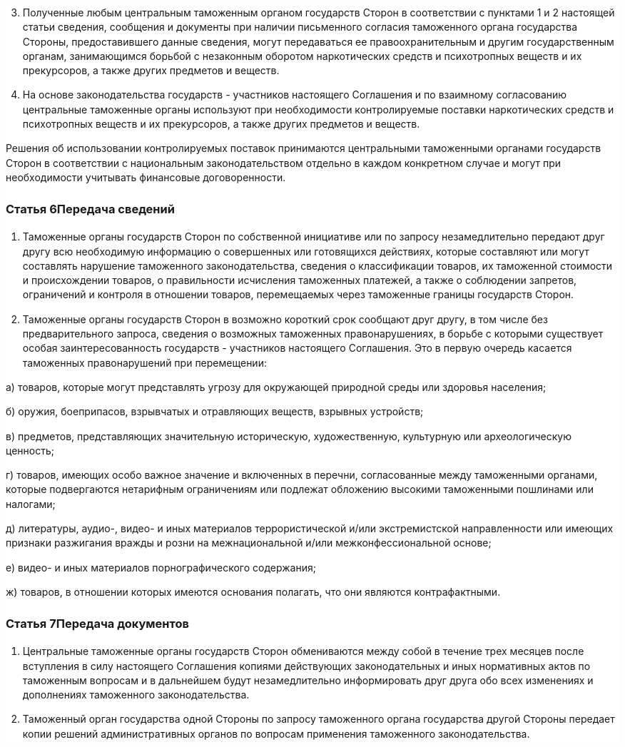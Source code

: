 3. Полученные любым центральным таможенным органом государств Сторон в соответствии с пунктами 1 и 2 настоящей статьи сведения, сообщения и документы при наличии письменного согласия таможенного органа государства Стороны, предоставившего данные сведения, могут передаваться ее правоохранительным и другим государственным органам, занимающимся борьбой с незаконным оборотом наркотических средств и психотропных веществ и их прекурсоров, а также других предметов и веществ.

4. На основе законодательства государств - участников настоящего Соглашения и по взаимному согласованию центральные таможенные органы используют при необходимости контролируемые поставки наркотических средств и психотропных веществ и их прекурсоров, а также других предметов и веществ.

Решения об использовании контролируемых поставок принимаются центральными таможенными органами государств Сторон в соответствии с национальным законодательством отдельно в каждом конкретном случае и могут при необходимости учитывать финансовые договоренности.

### Статья 6Передача сведений

1. Таможенные органы государств Сторон по собственной инициативе или по запросу незамедлительно передают друг другу всю необходимую информацию о совершенных или готовящихся действиях, которые составляют или могут составлять нарушение таможенного законодательства, сведения о классификации товаров, их таможенной стоимости и происхождении товаров, о правильности исчисления таможенных платежей, а также о соблюдении запретов, ограничений и контроля в отношении товаров, перемещаемых через таможенные границы государств Сторон.

2. Таможенные органы государств Сторон в возможно короткий срок сообщают друг другу, в том числе без предварительного запроса, сведения о возможных таможенных правонарушениях, в борьбе с которыми существует особая заинтересованность государств - участников настоящего Соглашения. Это в первую очередь касается таможенных правонарушений при перемещении:

а) товаров, которые могут представлять угрозу для окружающей природной среды или здоровья населения;

б) оружия, боеприпасов, взрывчатых и отравляющих веществ, взрывных устройств;

в) предметов, представляющих значительную историческую, художественную, культурную или археологическую ценность;

г) товаров, имеющих особо важное значение и включенных в перечни, согласованные между таможенными органами, которые подвергаются нетарифным ограничениям или подлежат обложению высокими таможенными пошлинами или налогами;

д) литературы, аудио-, видео- и иных материалов террористической и/или экстремистской направленности или имеющих признаки разжигания вражды и розни на межнациональной и/или межконфессиональной основе;

е) видео- и иных материалов порнографического содержания;

ж) товаров, в отношении которых имеются основания полагать, что они являются контрафактными.

### Статья 7Передача документов

1. Центральные таможенные органы государств Сторон обмениваются между собой в течение трех месяцев после вступления в силу настоящего Соглашения копиями действующих законодательных и иных нормативных актов по таможенным вопросам и в дальнейшем будут незамедлительно информировать друг друга обо всех изменениях и дополнениях таможенного законодательства.

2. Таможенный орган государства одной Стороны по запросу таможенного органа государства другой Стороны передает копии решений административных органов по вопросам применения таможенного законодательства.
